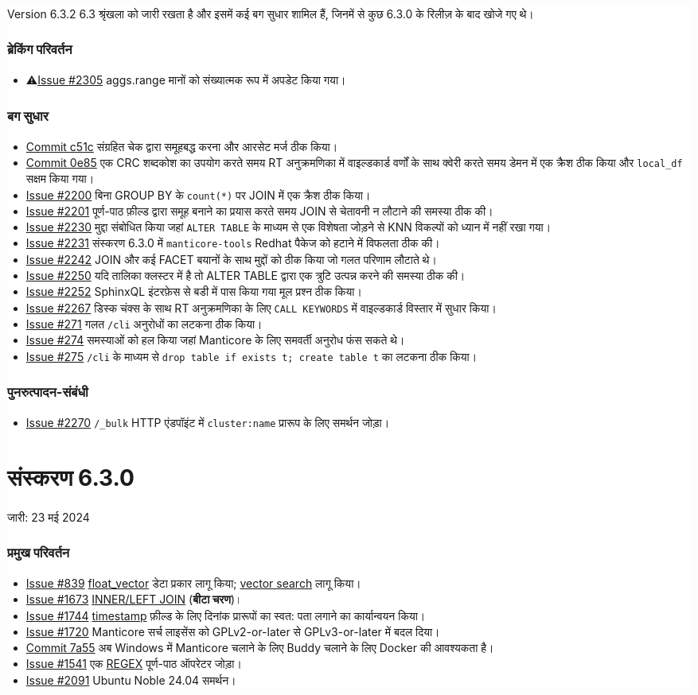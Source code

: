 Version 6.3.2 6.3 श्रृंखला को जारी रखता है और इसमें कई बग सुधार शामिल हैं, जिनमें से कुछ 6.3.0 के रिलीज़ के बाद खोजे गए थे।

### ब्रेकिंग परिवर्तन
* ⚠️[Issue #2305](https://github.com/manticoresoftware/manticoresearch/issues/2305) aggs.range मानों को संख्यात्मक रूप में अपडेट किया गया।

### बग सुधार
* [Commit c51c](https://github.com/manticoresoftware/manticoresearch/commit/c51c7fa4bd0ec4ad8d53188b888461bff29f1417) संग्रहित चेक द्वारा समूहबद्ध करना और आरसेट मर्ज ठीक किया।
* [Commit 0e85](https://github.com/manticoresoftware/manticoresearch/commit/0e85b9d5682f51681750d798aef6a11cfb93d69e) एक CRC शब्दकोश का उपयोग करते समय RT अनुक्रमणिका में वाइल्डकार्ड वर्णों के साथ क्वेरी करते समय डेमन में एक क्रैश ठीक किया और `local_df` सक्षम किया गया।
* [Issue #2200](https://github.com/manticoresoftware/manticoresearch/issues/2200) बिना GROUP BY के `count(*)` पर JOIN में एक क्रैश ठीक किया।
* [Issue #2201](https://github.com/manticoresoftware/manticoresearch/issues/2201) पूर्ण-पाठ फ़ील्ड द्वारा समूह बनाने का प्रयास करते समय JOIN से चेतावनी न लौटाने की समस्या ठीक की।
* [Issue #2230](https://github.com/manticoresoftware/manticoresearch/issues/2230) मुद्दा संबोधित किया जहां `ALTER TABLE` के माध्यम से एक विशेषता जोड़ने से KNN विकल्पों को ध्यान में नहीं रखा गया।
* [Issue #2231](https://github.com/manticoresoftware/manticoresearch/issues/2231) संस्करण 6.3.0 में `manticore-tools` Redhat पैकेज को हटाने में विफलता ठीक की।
* [Issue #2242](https://github.com/manticoresoftware/manticoresearch/issues/2242) JOIN और कई FACET बयानों के साथ मुद्दों को ठीक किया जो गलत परिणाम लौटाते थे।
* [Issue #2250](https://github.com/manticoresoftware/manticoresearch/issues/2250) यदि तालिका क्लस्टर में है तो ALTER TABLE द्वारा एक त्रुटि उत्पन्न करने की समस्या ठीक की।
* [Issue #2252](https://github.com/manticoresoftware/manticoresearch/issues/2252) SphinxQL इंटरफ़ेस से बडी में पास किया गया मूल प्रश्न ठीक किया।
* [Issue #2267](https://github.com/manticoresoftware/manticoresearch/issues/2267) डिस्क चंक्स के साथ RT अनुक्रमणिका के लिए `CALL KEYWORDS` में वाइल्डकार्ड विस्तार में सुधार किया।
* [Issue #271](https://github.com/manticoresoftware/manticoresearch-buddy/issues/271) गलत `/cli` अनुरोधों का लटकना ठीक किया।
* [Issue #274](https://github.com/manticoresoftware/manticoresearch-buddy/issues/274) समस्याओं को हल किया जहां Manticore के लिए समवर्ती अनुरोध फंस सकते थे।
* [Issue #275](https://github.com/manticoresoftware/manticoresearch-buddy/issues/275) `/cli` के माध्यम से `drop table if exists t; create table t` का लटकना ठीक किया।

### पुनरुत्पादन-संबंधी
* [Issue #2270](https://github.com/manticoresoftware/manticoresearch/issues/2270) `/_bulk` HTTP एंडपॉइंट में `cluster:name` प्रारूप के लिए समर्थन जोड़ा।

# संस्करण 6.3.0
जारी: 23 मई 2024

### प्रमुख परिवर्तन
* [Issue #839](https://github.com/manticoresoftware/manticoresearch/issues/839) [float_vector](Creating_a_table/Data_types.md#Float-vector) डेटा प्रकार लागू किया; [vector search](Searching/KNN.md#KNN-vector-search) लागू किया।
* [Issue #1673](https://github.com/manticoresoftware/manticoresearch/issues/1673) [INNER/LEFT JOIN](Searching/Joining.md) (**बीटा चरण**)।
* [Issue #1744](https://github.com/manticoresoftware/manticoresearch/issues/1744) [timestamp](../Creating_a_table/Data_types.md#Timestamps) फ़ील्ड के लिए दिनांक प्रारूपों का स्वत: पता लगाने का कार्यान्वयन किया।
* [Issue #1720](https://github.com/manticoresoftware/manticoresearch/pull/1720) Manticore सर्च लाइसेंस को GPLv2-or-later से GPLv3-or-later में बदल दिया।
* [Commit 7a55](https://github.com/manticoresoftware/manticoresearch/commit/7a5508424) अब Windows में Manticore चलाने के लिए Buddy चलाने के लिए Docker की आवश्यकता है।
* [Issue #1541](https://github.com/manticoresoftware/manticoresearch/issues/1541) एक [REGEX](Searching/Full_text_matching/Operators.md#REGEX-operator) पूर्ण-पाठ ऑपरेटर जोड़ा।
* [Issue #2091](https://github.com/manticoresoftware/manticoresearch/issues/2091) Ubuntu Noble 24.04 समर्थन।